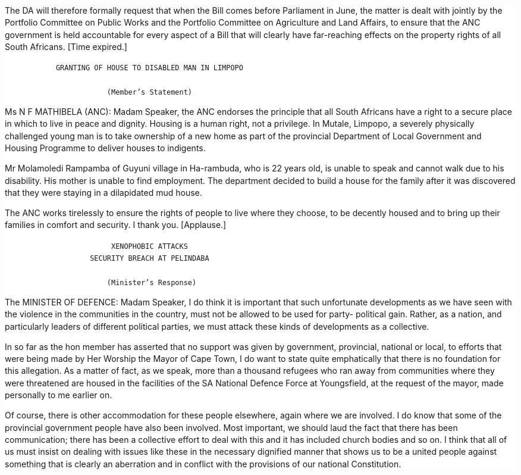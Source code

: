 The DA will therefore formally request that when the Bill comes before
Parliament in June, the matter is dealt with jointly by the Portfolio
Committee on Public Works and the Portfolio Committee on Agriculture and
Land Affairs, to ensure that the ANC government is held accountable for
every aspect of a Bill that will clearly have far-reaching effects on the
property rights of all South Africans. [Time expired.]

                GRANTING OF HOUSE TO DISABLED MAN IN LIMPOPO

                            (Member’s Statement)
Ms N F MATHIBELA (ANC): Madam Speaker, the ANC endorses the principle that
all South Africans have a right to a secure place in which to live in peace
and dignity. Housing is a human right, not a privilege. In Mutale, Limpopo,
a severely physically challenged young man is to take ownership of a new
home as part of the provincial Department of Local Government and Housing
Programme to deliver houses to indigents.

Mr Molamoledi Rampamba of Guyuni village in Ha-rambuda, who is 22 years
old, is unable to speak and cannot walk due to his disability. His mother
is unable to find employment. The department decided to build a house for
the family after it was discovered that they were staying in a dilapidated
mud house.

The ANC works tirelessly to ensure the rights of people to live where they
choose, to be decently housed and to bring up their families in comfort and
security. I thank you. [Applause.]

                             XENOPHOBIC ATTACKS
                        SECURITY BREACH AT PELINDABA

                            (Minister’s Response)

The MINISTER OF DEFENCE: Madam Speaker, I do think it is important that
such unfortunate developments as we have seen with the violence in the
communities in the country, must not be allowed to be used for party-
political gain. Rather, as a nation, and particularly leaders of different
political parties, we must attack these kinds of developments as a
collective.

In so far as the hon member has asserted that no support was given by
government, provincial, national or local, to efforts that were being made
by Her Worship the Mayor of Cape Town, I do want to state quite
emphatically that there is no foundation for this allegation. As a matter
of fact, as we speak, more than a thousand refugees who ran away from
communities where they were threatened are housed in the facilities of the
SA National Defence Force at Youngsfield, at the request of the mayor, made
personally to me earlier on.

Of course, there is other accommodation for these people elsewhere, again
where we are involved. I do know that some of the provincial government
people have also been involved. Most important, we should laud the fact
that there has been communication; there has been a collective effort to
deal with this and it has included church bodies and so on. I think that
all of us must insist on dealing with issues like these in the necessary
dignified manner that shows us to be a united people against something that
is clearly an aberration and in conflict with the provisions of our
national Constitution.

